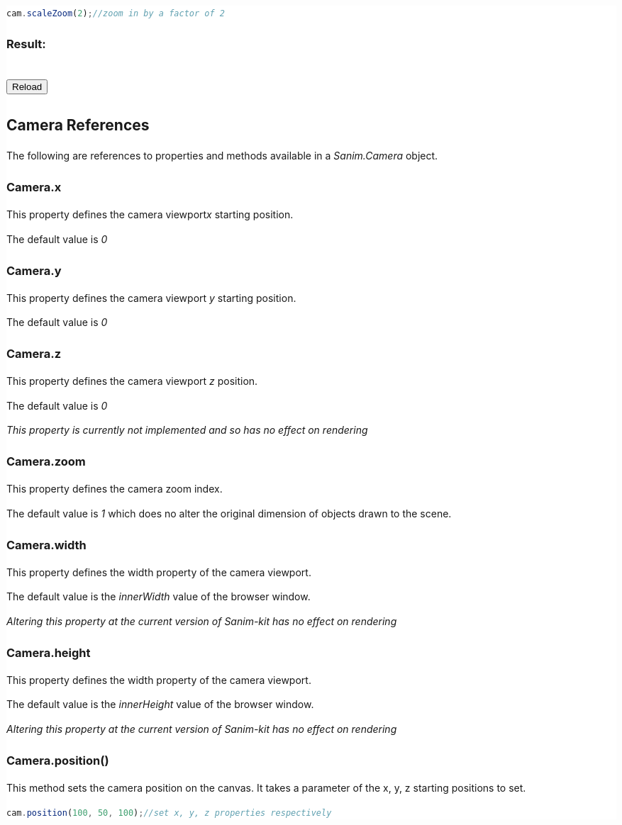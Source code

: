 ```js
cam.scaleZoom(2);//zoom in by a factor of 2
```
### Result:
<iframe src="/demo/camera-and-player/scale.html" id="demo-frame-2" style="width:100%; height: 250px; background-color: black;"></iframe><br/>
<button onclick="document.getElementById('demo-frame-2').contentDocument.location.reload(true);">Reload</button>

## Camera References
The following are references to properties and methods available in a *Sanim.Camera* object.

### Camera.x
This property defines the camera viewport*x* starting position.

The default value is *0*

### Camera.y
This property defines the camera viewport *y* starting position.

The default value is *0*

### Camera.z
This property defines the camera viewport *z* position.

The default value is *0*

*This property is currently not implemented and so has no effect on rendering*

### Camera.zoom
This property defines the camera zoom index.

The default value is *1* which does no alter the original dimension of objects drawn to the scene.

### Camera.width
This property defines the width property of the camera viewport.

The default value is the *innerWidth* value of the browser window.
 
*Altering this property at the current version of Sanim-kit has no effect on rendering*

### Camera.height
This property defines the width property of the camera viewport.

The default value is the *innerHeight* value of the browser window.
 
*Altering this property at the current version of Sanim-kit has no effect on rendering*

### Camera.position()
This method sets the camera position on the canvas.
It takes a parameter of the x, y, z starting positions to set.

```js
cam.position(100, 50, 100);//set x, y, z properties respectively
```
